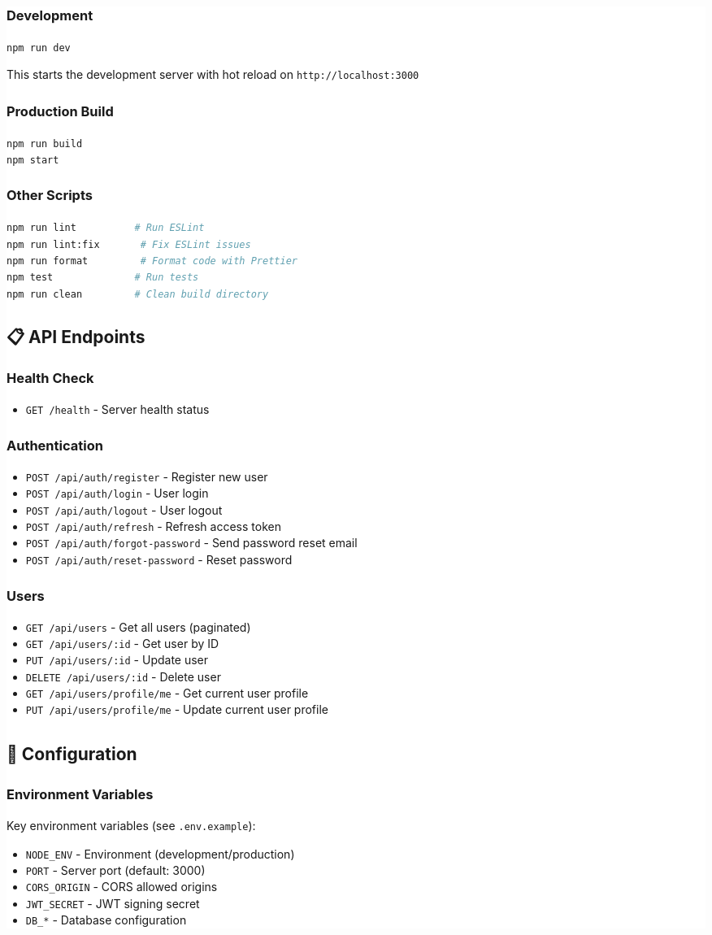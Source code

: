 ### Development
```bash
npm run dev
```
This starts the development server with hot reload on `http://localhost:3000`

### Production Build
```bash
npm run build
npm start
```

### Other Scripts
```bash
npm run lint          # Run ESLint
npm run lint:fix       # Fix ESLint issues
npm run format         # Format code with Prettier
npm test              # Run tests
npm run clean         # Clean build directory
```

## 📋 API Endpoints

### Health Check
- `GET /health` - Server health status

### Authentication
- `POST /api/auth/register` - Register new user
- `POST /api/auth/login` - User login
- `POST /api/auth/logout` - User logout
- `POST /api/auth/refresh` - Refresh access token
- `POST /api/auth/forgot-password` - Send password reset email
- `POST /api/auth/reset-password` - Reset password

### Users
- `GET /api/users` - Get all users (paginated)
- `GET /api/users/:id` - Get user by ID
- `PUT /api/users/:id` - Update user
- `DELETE /api/users/:id` - Delete user
- `GET /api/users/profile/me` - Get current user profile
- `PUT /api/users/profile/me` - Update current user profile

## 🔧 Configuration

### Environment Variables
Key environment variables (see `.env.example`):

- `NODE_ENV` - Environment (development/production)
- `PORT` - Server port (default: 3000)
- `CORS_ORIGIN` - CORS allowed origins
- `JWT_SECRET` - JWT signing secret
- `DB_*` - Database configuration
